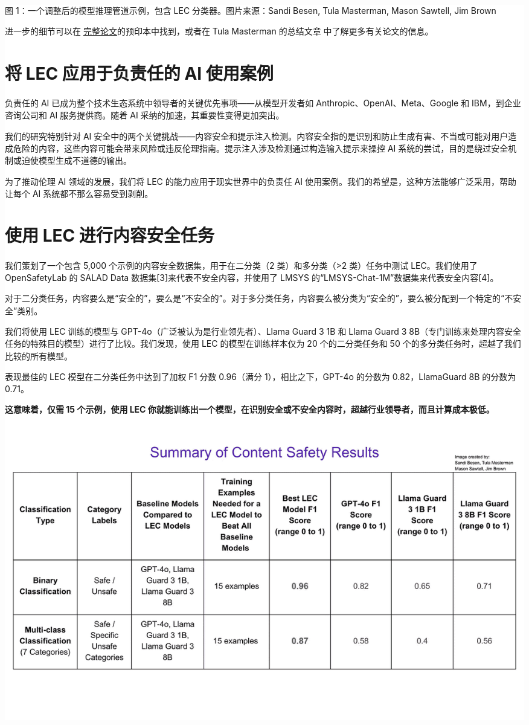 图 1：一个调整后的模型推理管道示例，包含 LEC 分类器。图片来源：Sandi Besen, Tula Masterman, Mason Sawtell, Jim Brown

进一步的细节可以在 [完整论文](https://arxiv.org/abs/2412.13435)的预印本中找到，或者在 Tula Masterman 的总结文章 中了解更多有关论文的信息。

# 将 LEC 应用于负责任的 AI 使用案例

负责任的 AI 已成为整个技术生态系统中领导者的关键优先事项——从模型开发者如 Anthropic、OpenAI、Meta、Google 和 IBM，到企业咨询公司和 AI 服务提供商。随着 AI 采纳的加速，其重要性变得更加突出。

我们的研究特别针对 AI 安全中的两个关键挑战——内容安全和提示注入检测。内容安全指的是识别和防止生成有害、不当或可能对用户造成危险的内容，这些内容可能会带来风险或违反伦理指南。提示注入涉及检测通过构造输入提示来操控 AI 系统的尝试，目的是绕过安全机制或迫使模型生成不道德的输出。

为了推动伦理 AI 领域的发展，我们将 LEC 的能力应用于现实世界中的负责任 AI 使用案例。我们的希望是，这种方法能够广泛采用，帮助让每个 AI 系统都不那么容易受到剥削。

# 使用 LEC 进行内容安全任务

我们策划了一个包含 5,000 个示例的内容安全数据集，用于在二分类（2 类）和多分类（>2 类）任务中测试 LEC。我们使用了 OpenSafetyLab 的 SALAD Data 数据集[3]来代表不安全内容，并使用了 LMSYS 的“LMSYS-Chat-1M”数据集来代表安全内容[4]。

对于二分类任务，内容要么是“安全的”，要么是“不安全的”。对于多分类任务，内容要么被分类为“安全的”，要么被分配到一个特定的“不安全”类别。

我们将使用 LEC 训练的模型与 GPT-4o（广泛被认为是行业领先者）、Llama Guard 3 1B 和 Llama Guard 3 8B（专门训练来处理内容安全任务的特殊目的模型）进行了比较。我们发现，使用 LEC 的模型在训练样本仅为 20 个的二分类任务和 50 个的多分类任务时，超越了我们比较的所有模型。

表现最佳的 LEC 模型在二分类任务中达到了加权 F1 分数 0.96（满分 1），相比之下，GPT-4o 的分数为 0.82，LlamaGuard 8B 的分数为 0.71。

**这意味着，仅需 15 个示例，使用 LEC 你就能训练出一个模型，在识别安全或不安全内容时，超越行业领导者，而且计算成本极低。**

![](img/bf71c4cd0d97dd59a6a287aad68f9155.png)
